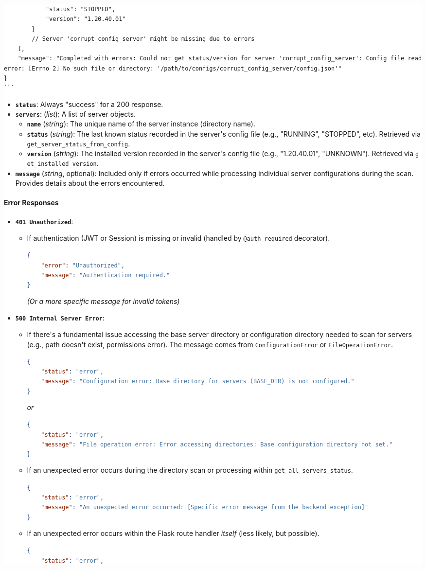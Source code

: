                 "status": "STOPPED",
                "version": "1.20.40.01"
            }
            // Server 'corrupt_config_server' might be missing due to errors
        ],
        "message": "Completed with errors: Could not get status/version for server 'corrupt_config_server': Config file read error: [Errno 2] No such file or directory: '/path/to/configs/corrupt_config_server/config.json'"
    }
    ```

*   **`status`**: Always "success" for a 200 response.
*   **`servers`**: (*list*): A list of server objects.
    *   **`name`** (*string*): The unique name of the server instance (directory name).
    *   **`status`** (*string*): The last known status recorded in the server's config file (e.g., "RUNNING", "STOPPED", etc). Retrieved via `get_server_status_from_config`.
    *   **`version`** (*string*): The installed version recorded in the server's config file (e.g., "1.20.40.01", "UNKNOWN"). Retrieved via `get_installed_version`.
*   **`message`** (*string*, optional): Included only if errors occurred while processing individual server configurations during the scan. Provides details about the errors encountered.

#### Error Responses

*   **`401 Unauthorized`**:
    *   If authentication (JWT or Session) is missing or invalid (handled by `@auth_required` decorator).
        ```json
        {
            "error": "Unauthorized",
            "message": "Authentication required."
        }
        ```
        *(Or a more specific message for invalid tokens)*

*   **`500 Internal Server Error`**:
    *   If there's a fundamental issue accessing the base server directory or configuration directory needed to scan for servers (e.g., path doesn't exist, permissions error). The message comes from `ConfigurationError` or `FileOperationError`.
        ```json
        {
            "status": "error",
            "message": "Configuration error: Base directory for servers (BASE_DIR) is not configured."
        }
        ```
        *or*
        ```json
        {
            "status": "error",
            "message": "File operation error: Error accessing directories: Base configuration directory not set."
        }
        ```
    *   If an unexpected error occurs during the directory scan or processing within `get_all_servers_status`.
        ```json
        {
            "status": "error",
            "message": "An unexpected error occurred: [Specific error message from the backend exception]"
        }
        ```
    *   If an unexpected error occurs within the Flask route handler *itself* (less likely, but possible).
        ```json
        {
            "status": "error",